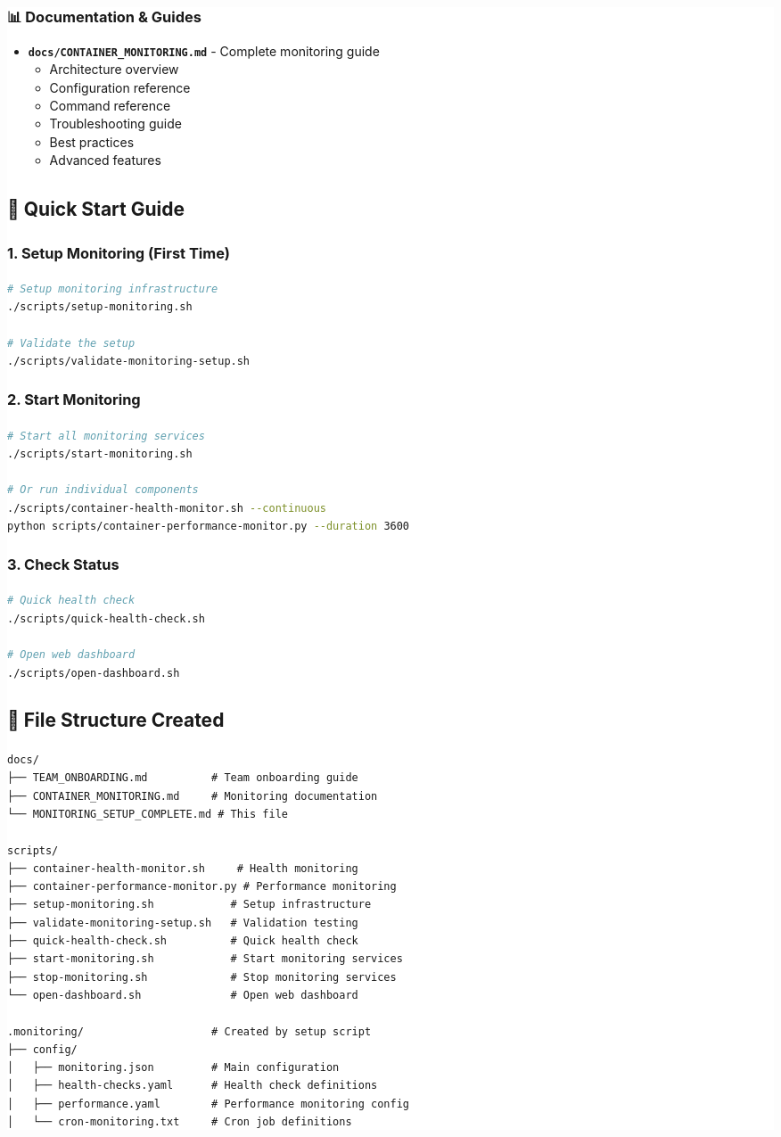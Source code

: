 ### 📊 Documentation & Guides
- **`docs/CONTAINER_MONITORING.md`** - Complete monitoring guide
  - Architecture overview
  - Configuration reference
  - Command reference
  - Troubleshooting guide
  - Best practices
  - Advanced features

## 🚀 Quick Start Guide

### 1. Setup Monitoring (First Time)
```bash
# Setup monitoring infrastructure
./scripts/setup-monitoring.sh

# Validate the setup
./scripts/validate-monitoring-setup.sh
```

### 2. Start Monitoring
```bash
# Start all monitoring services
./scripts/start-monitoring.sh

# Or run individual components
./scripts/container-health-monitor.sh --continuous
python scripts/container-performance-monitor.py --duration 3600
```

### 3. Check Status
```bash
# Quick health check
./scripts/quick-health-check.sh

# Open web dashboard
./scripts/open-dashboard.sh
```

## 📁 File Structure Created

```
docs/
├── TEAM_ONBOARDING.md          # Team onboarding guide
├── CONTAINER_MONITORING.md     # Monitoring documentation
└── MONITORING_SETUP_COMPLETE.md # This file

scripts/
├── container-health-monitor.sh     # Health monitoring
├── container-performance-monitor.py # Performance monitoring
├── setup-monitoring.sh            # Setup infrastructure
├── validate-monitoring-setup.sh   # Validation testing
├── quick-health-check.sh          # Quick health check
├── start-monitoring.sh            # Start monitoring services
├── stop-monitoring.sh             # Stop monitoring services
└── open-dashboard.sh              # Open web dashboard

.monitoring/                    # Created by setup script
├── config/
│   ├── monitoring.json         # Main configuration
│   ├── health-checks.yaml      # Health check definitions
│   ├── performance.yaml        # Performance monitoring config
│   └── cron-monitoring.txt     # Cron job definitions
```